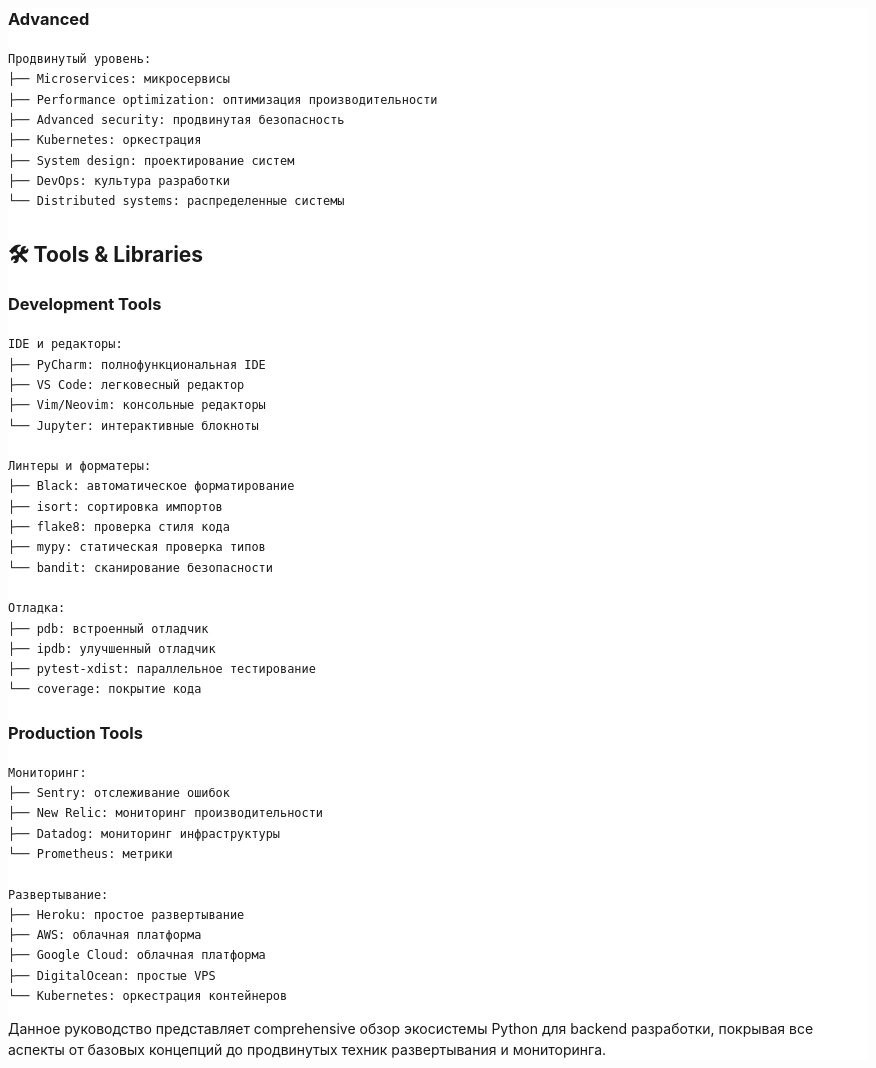### Advanced
```
Продвинутый уровень:
├── Microservices: микросервисы
├── Performance optimization: оптимизация производительности
├── Advanced security: продвинутая безопасность
├── Kubernetes: оркестрация
├── System design: проектирование систем
├── DevOps: культура разработки
└── Distributed systems: распределенные системы
```

## 🛠️ Tools & Libraries

### Development Tools
```
IDE и редакторы:
├── PyCharm: полнофункциональная IDE
├── VS Code: легковесный редактор
├── Vim/Neovim: консольные редакторы
└── Jupyter: интерактивные блокноты

Линтеры и форматеры:
├── Black: автоматическое форматирование
├── isort: сортировка импортов
├── flake8: проверка стиля кода
├── mypy: статическая проверка типов
└── bandit: сканирование безопасности

Отладка:
├── pdb: встроенный отладчик
├── ipdb: улучшенный отладчик
├── pytest-xdist: параллельное тестирование
└── coverage: покрытие кода
```

### Production Tools
```
Мониторинг:
├── Sentry: отслеживание ошибок
├── New Relic: мониторинг производительности
├── Datadog: мониторинг инфраструктуры
└── Prometheus: метрики

Развертывание:
├── Heroku: простое развертывание
├── AWS: облачная платформа
├── Google Cloud: облачная платформа
├── DigitalOcean: простые VPS
└── Kubernetes: оркестрация контейнеров
```

Данное руководство представляет comprehensive обзор экосистемы Python для backend разработки, покрывая все аспекты от базовых концепций до продвинутых техник развертывания и мониторинга. 